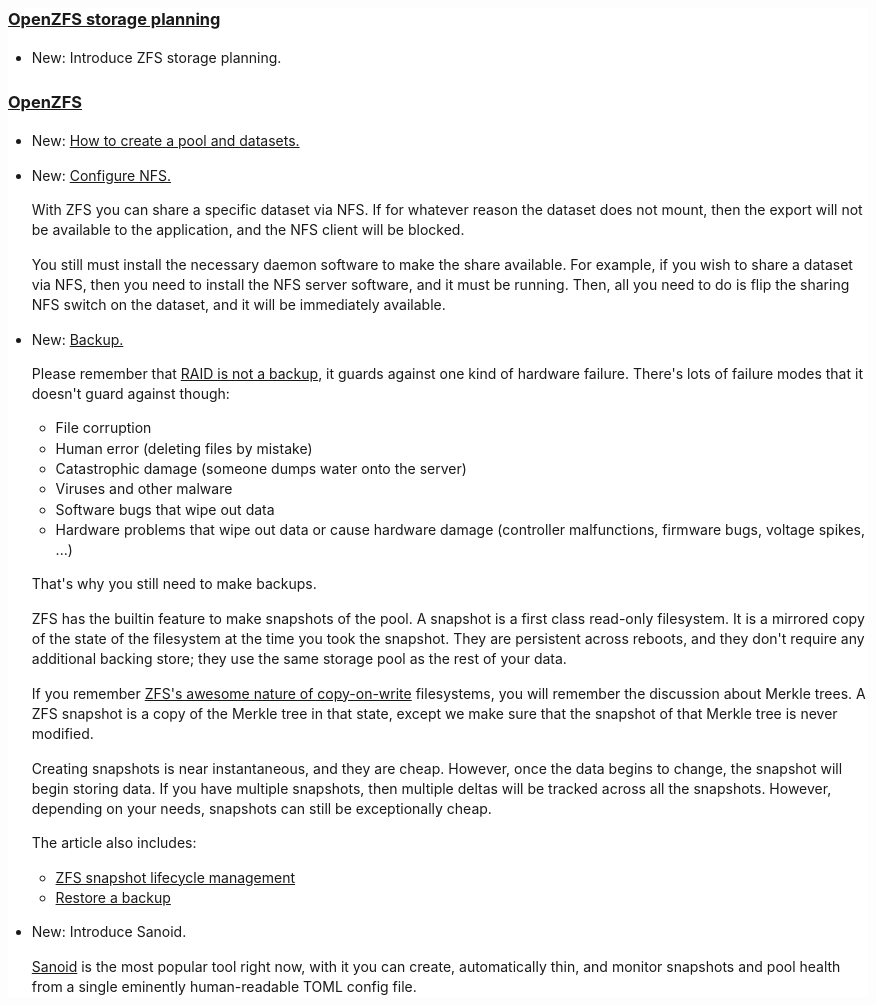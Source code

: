### [OpenZFS storage planning](zfs_storage_planning.md)

* New: Introduce ZFS storage planning.

### [OpenZFS](sanoid.md)

* New: [How to create a pool and datasets.](zfs.md#usage)
* New: [Configure NFS.](zfs.md#configure-nfs)

    With ZFS you can share a specific dataset via NFS. If for whatever reason the dataset does not mount, then the export will not be available to the application, and the NFS client will be blocked.
    
    You still must install the necessary daemon software to make the share available. For example, if you wish to share a dataset via NFS, then you need to install the NFS server software, and it must be running. Then, all you need to do is flip the sharing NFS switch on the dataset, and it will be immediately available.

* New: [Backup.](zfs.md#backup)

    Please remember that [RAID is not a backup](https://serverfault.com/questions/2888/why-is-raid-not-a-backup), it guards against one kind of hardware failure. There's lots of failure modes that it doesn't guard against though:
    
    * File corruption
    * Human error (deleting files by mistake)
    * Catastrophic damage (someone dumps water onto the server)
    * Viruses and other malware
    * Software bugs that wipe out data
    * Hardware problems that wipe out data or cause hardware damage (controller malfunctions, firmware bugs, voltage spikes, ...)
    
    That's why you still need to make backups.
    
    ZFS has the builtin feature to make snapshots of the pool. A snapshot is a first class read-only filesystem. It is a mirrored copy of the state of the filesystem at the time you took the snapshot. They are persistent across reboots, and they don't require any additional backing store; they use the same storage pool as the rest of your data.
    
    If you remember [ZFS's awesome nature of copy-on-write](https://pthree.org/2012/12/14/zfs-administration-part-ix-copy-on-write/) filesystems, you will remember the discussion about Merkle trees. A ZFS snapshot is a copy of the Merkle tree in that state, except we make sure that the snapshot of that Merkle tree is never modified.
    
    Creating snapshots is near instantaneous, and they are cheap. However, once the data begins to change, the snapshot will begin storing data. If you have multiple snapshots, then multiple deltas will be tracked across all the snapshots. However, depending on your needs, snapshots can still be exceptionally cheap.
    
    The article also includes:
    
    * [ZFS snapshot lifecycle management](zfs.md#zfs-snapshot-lifecycle-management)
    * [Restore a backup](zfs.md#restore-a-backup)

* New: Introduce Sanoid.

    [Sanoid](https://github.com/jimsalterjrs/sanoid/) is the most popular tool right now, with it you can create, automatically thin, and monitor snapshots and pool health from a single eminently human-readable TOML config file.
    